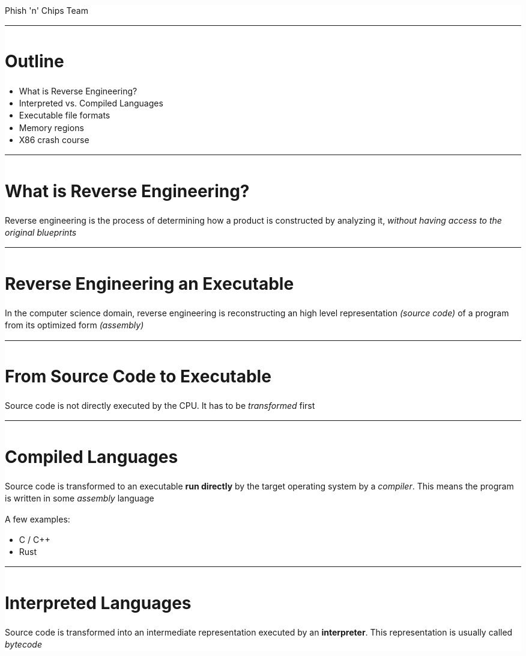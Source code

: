 Phish 'n' Chips Team

---

# Outline

- What is Reverse Engineering?
- Interpreted vs. Compiled Languages
- Executable file formats
- Memory regions
- X86 crash course

---

#  What is Reverse Engineering? 

Reverse engineering is the process of determining how a product is constructed by analyzing it, _without having access to the original blueprints_

---

#  Reverse Engineering an Executable

In the computer science domain, reverse engineering is reconstructing an high level representation _(source code)_ of a program from its optimized form _(assembly)_

---

#  From Source Code to Executable

Source code is not directly executed by the CPU. It has to be _transformed_ first

---

# Compiled Languages

Source code is transformed to an executable **run directly** by the target operating system by a _compiler_. This means the program is written in some _assembly_ language

A few examples:

- C / C++
- Rust

---

# Interpreted Languages

Source code is transformed into an intermediate representation executed by an **interpreter**. This representation is usually called _bytecode_
